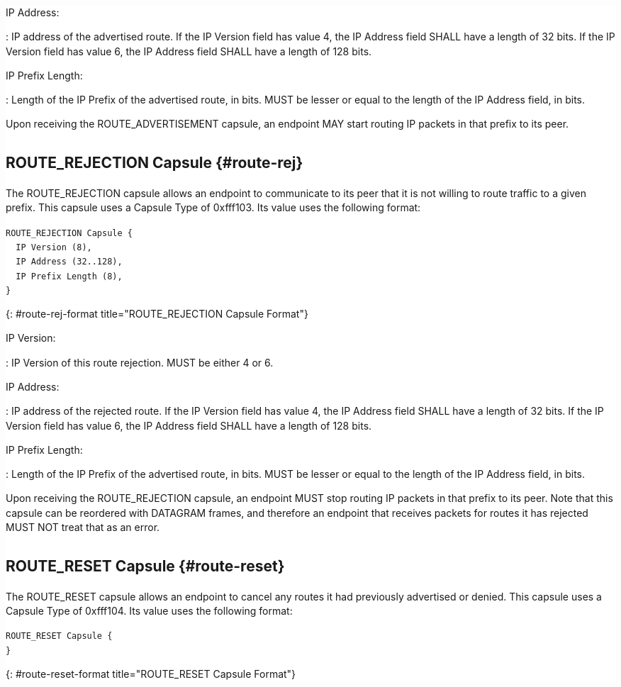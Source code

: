 IP Address:

: IP address of the advertised route. If the IP Version field has value 4, the
IP Address field SHALL have a length of 32 bits. If the IP Version field has
value 6, the IP Address field SHALL have a length of 128 bits.

IP Prefix Length:

: Length of the IP Prefix of the advertised route, in bits. MUST be lesser or
equal to the length of the IP Address field, in bits.

Upon receiving the ROUTE_ADVERTISEMENT capsule, an endpoint MAY start routing
IP packets in that prefix to its peer.


## ROUTE_REJECTION Capsule {#route-rej}

The ROUTE_REJECTION capsule allows an endpoint to communicate to its peer that
it is not willing to route traffic to a given prefix. This capsule uses a
Capsule Type of 0xfff103. Its value uses the following format:

~~~
ROUTE_REJECTION Capsule {
  IP Version (8),
  IP Address (32..128),
  IP Prefix Length (8),
}
~~~
{: #route-rej-format title="ROUTE_REJECTION Capsule Format"}

IP Version:

: IP Version of this route rejection. MUST be either 4 or 6.

IP Address:

: IP address of the rejected route. If the IP Version field has value 4, the IP
Address field SHALL have a length of 32 bits. If the IP Version field has value
6, the IP Address field SHALL have a length of 128 bits.

IP Prefix Length:

: Length of the IP Prefix of the advertised route, in bits. MUST be lesser or
equal to the length of the IP Address field, in bits.

Upon receiving the ROUTE_REJECTION capsule, an endpoint MUST stop routing IP
packets in that prefix to its peer. Note that this capsule can be reordered
with DATAGRAM frames, and therefore an endpoint that receives packets for
routes it has rejected MUST NOT treat that as an error.


## ROUTE_RESET Capsule {#route-reset}

The ROUTE_RESET capsule allows an endpoint to cancel any routes it had
previously advertised or denied. This capsule uses a Capsule Type of 0xfff104.
Its value uses the following format:

~~~
ROUTE_RESET Capsule {
}
~~~
{: #route-reset-format title="ROUTE_RESET Capsule Format"}
